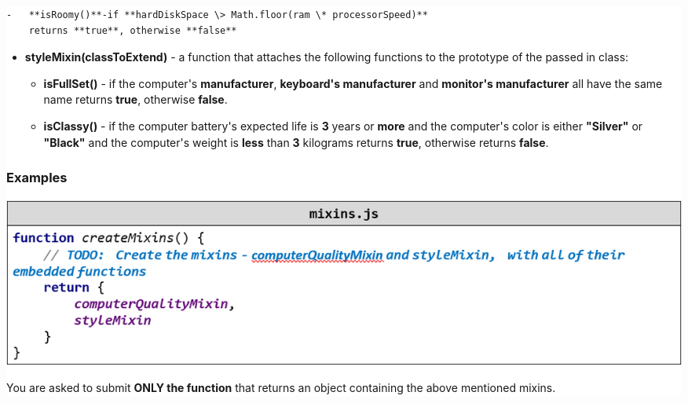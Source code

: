     -   **isRoomy()**-if **hardDiskSpace \> Math.floor(ram \* processorSpeed)**
        returns **true**, otherwise **false**

-   **styleMixin(classToExtend)** - a function that attaches the following
    functions to the prototype of the passed in class:

    -   **isFullSet()** - if the computer's **manufacturer**, **keyboard's
        manufacturer** and **monitor's manufacturer** all have the same name
        returns **true**, otherwise **false**.

    -   **isClassy()** - if the computer battery's expected life is **3** years
        or **more** and the computer's color is either **"Silver"** or
        **"Black"** and the computer's weight is **less** than **3** kilograms
        returns **true**, otherwise returns **false**.

### Examples

![](media/7.png)

You are asked to submit **ONLY the function** that returns an object containing
the above mentioned mixins.
